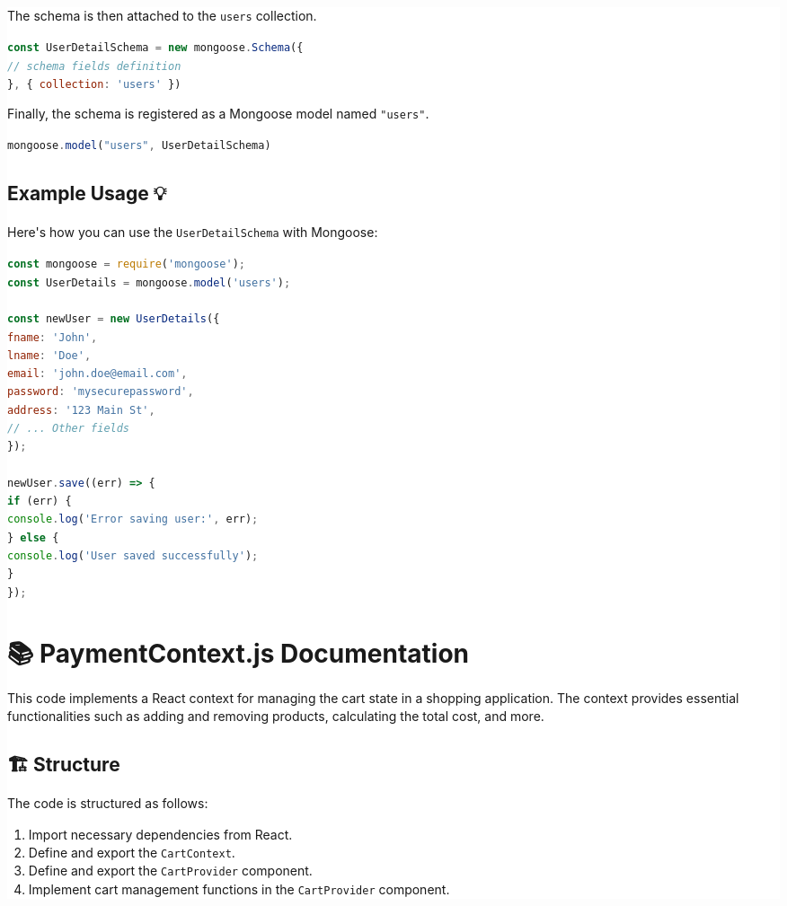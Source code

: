 The schema is then attached to the `users` collection.

```javascript
const UserDetailSchema = new mongoose.Schema({
// schema fields definition
}, { collection: 'users' })
```

Finally, the schema is registered as a Mongoose model named `"users"`.

```javascript
mongoose.model("users", UserDetailSchema)
```

## Example Usage 💡

Here's how you can use the `UserDetailSchema` with Mongoose:

```javascript
const mongoose = require('mongoose');
const UserDetails = mongoose.model('users');

const newUser = new UserDetails({
fname: 'John',
lname: 'Doe',
email: 'john.doe@email.com',
password: 'mysecurepassword',
address: '123 Main St',
// ... Other fields
});

newUser.save((err) => {
if (err) {
console.log('Error saving user:', err);
} else {
console.log('User saved successfully');
}
});
```






# 📚 PaymentContext.js Documentation

This code implements a React context for managing the cart state in a shopping application. The context provides essential functionalities such as adding and removing products, calculating the total cost, and more.

## 🏗️ Structure

The code is structured as follows:

1. Import necessary dependencies from React.
2. Define and export the `CartContext`.
3. Define and export the `CartProvider` component.
4. Implement cart management functions in the `CartProvider` component.
